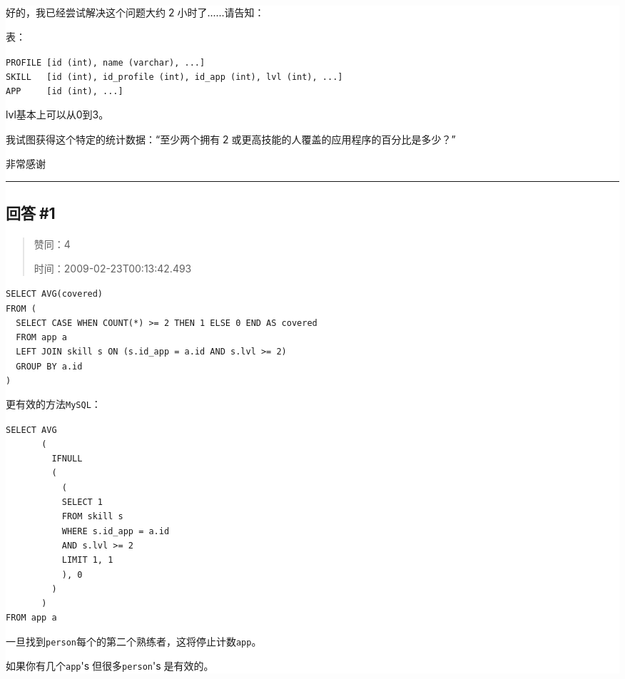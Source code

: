 好的，我已经尝试解决这个问题大约 2 小时了......请告知：

表：

```
PROFILE [id (int), name (varchar), ...]
SKILL   [id (int), id_profile (int), id_app (int), lvl (int), ...]
APP     [id (int), ...] 
```

lvl基本上可以从0到3。

我试图获得这个特定的统计数据：“至少两个拥有 2 或更高技能的人覆盖的应用程序的百分比是多少？”

非常感谢

* * *

## 回答 #1

> 赞同：4
> 
> 时间：2009-02-23T00:13:42.493

```
SELECT AVG(covered)
FROM (
  SELECT CASE WHEN COUNT(*) >= 2 THEN 1 ELSE 0 END AS covered
  FROM app a
  LEFT JOIN skill s ON (s.id_app = a.id AND s.lvl >= 2)
  GROUP BY a.id
) 
```

更有效的方法`MySQL`：

```
SELECT AVG
       (
         IFNULL
         (
           (
           SELECT 1
           FROM skill s
           WHERE s.id_app = a.id
           AND s.lvl >= 2
           LIMIT 1, 1
           ), 0
         )
       )
FROM app a 
```

一旦找到`person`每个的第二个熟练者，这将停止计数`app`。

如果你有几个`app`'s 但很多`person`'s 是有效的。
